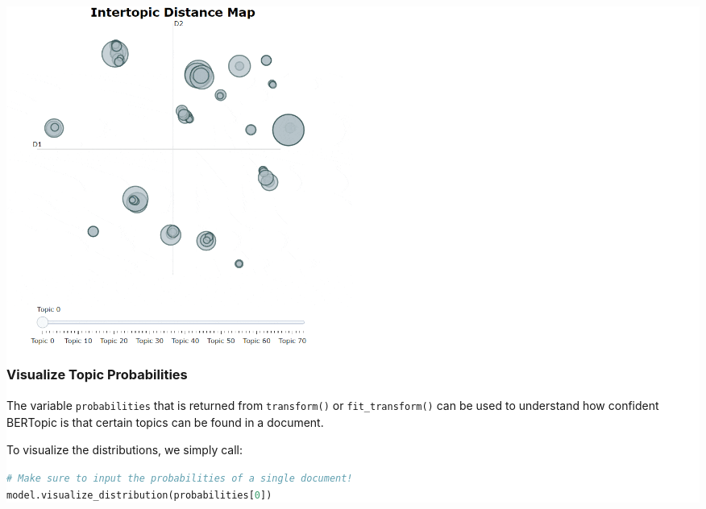 <img src="images/topic_visualization.gif" width="50%" height="50%" align="center" />

### Visualize Topic Probabilities

The variable `probabilities` that is returned from `transform()` or `fit_transform()` can 
be used to understand how confident BERTopic is that certain topics can be found in a document. 

To visualize the distributions, we simply call:
```python
# Make sure to input the probabilities of a single document!
model.visualize_distribution(probabilities[0])
```
